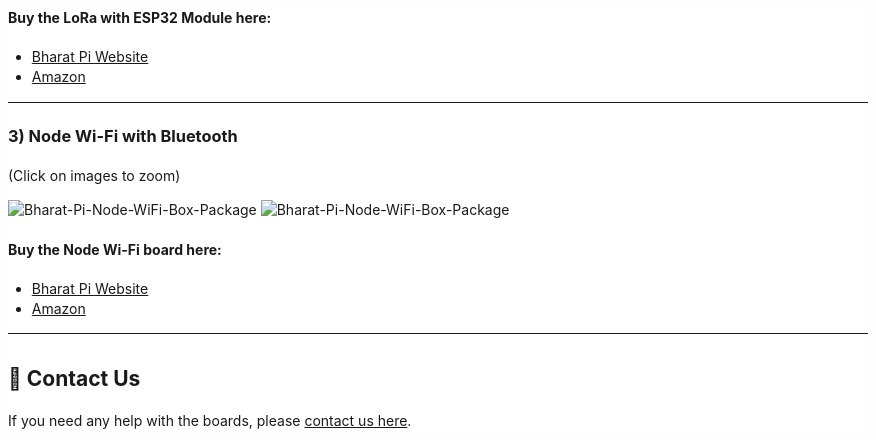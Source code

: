 #### Buy the LoRa with ESP32 Module here:

- [Bharat Pi Website](https://bharatpi.net/product/lora-module)  
- [Amazon](https://amzn.eu/d/aiPlyeL)  

---

### 3) Node Wi-Fi with Bluetooth  
(Click on images to zoom)  

<img width="450" alt="Bharat-Pi-Node-WiFi-Box-Package" src="https://github.com/Bharat-Pi/iot-projects/assets/133974527/560ba96f-9e6a-4a08-b413-c48daec9622d">  
<img width="450" alt="Bharat-Pi-Node-WiFi-Box-Package" src="https://github.com/Bharat-Pi/iot-projects/assets/133974527/20155afc-dc3a-46aa-bdbd-8d044e548523">  

#### Buy the Node Wi-Fi board here:

- [Bharat Pi Website](https://bharatpi.net/product/bharat-pi-node-wifi/)  
- [Amazon](https://amzn.eu/d/g0fTGBa)  

---

## 🔗 Contact Us  
If you need any help with the boards, please [contact us here](https://bharatpi.net/contact/).  
